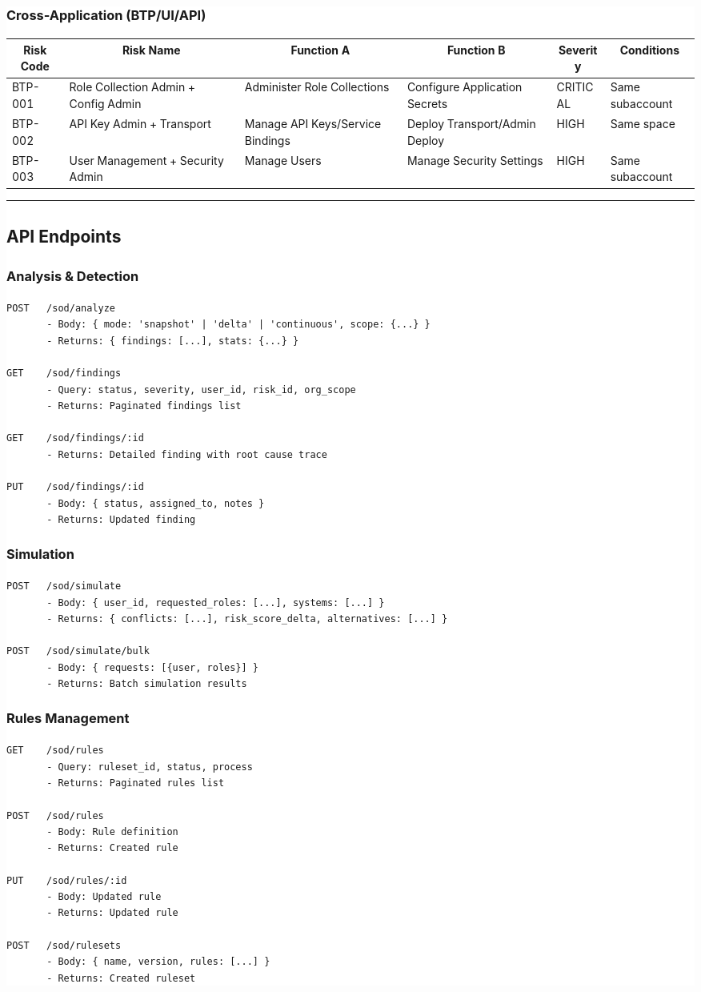 ### Cross-Application (BTP/UI/API)

| Risk Code | Risk Name | Function A | Function B | Severity | Conditions |
|-----------|-----------|------------|------------|----------|------------|
| BTP-001 | Role Collection Admin + Config Admin | Administer Role Collections | Configure Application Secrets | CRITICAL | Same subaccount |
| BTP-002 | API Key Admin + Transport | Manage API Keys/Service Bindings | Deploy Transport/Admin Deploy | HIGH | Same space |
| BTP-003 | User Management + Security Admin | Manage Users | Manage Security Settings | HIGH | Same subaccount |

---

## API Endpoints

### Analysis & Detection

```
POST   /sod/analyze
       - Body: { mode: 'snapshot' | 'delta' | 'continuous', scope: {...} }
       - Returns: { findings: [...], stats: {...} }

GET    /sod/findings
       - Query: status, severity, user_id, risk_id, org_scope
       - Returns: Paginated findings list

GET    /sod/findings/:id
       - Returns: Detailed finding with root cause trace

PUT    /sod/findings/:id
       - Body: { status, assigned_to, notes }
       - Returns: Updated finding
```

### Simulation

```
POST   /sod/simulate
       - Body: { user_id, requested_roles: [...], systems: [...] }
       - Returns: { conflicts: [...], risk_score_delta, alternatives: [...] }

POST   /sod/simulate/bulk
       - Body: { requests: [{user, roles}] }
       - Returns: Batch simulation results
```

### Rules Management

```
GET    /sod/rules
       - Query: ruleset_id, status, process
       - Returns: Paginated rules list

POST   /sod/rules
       - Body: Rule definition
       - Returns: Created rule

PUT    /sod/rules/:id
       - Body: Updated rule
       - Returns: Updated rule

POST   /sod/rulesets
       - Body: { name, version, rules: [...] }
       - Returns: Created ruleset

```